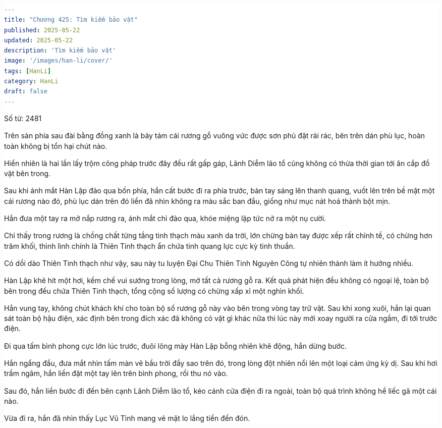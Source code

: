 ```yaml
---
title: "Chương 425: Tìm kiếm bảo vật"
published: 2025-05-22
updated: 2025-05-22
description: 'Tìm kiếm bảo vật'
image: '/images/han-li/cover/'
tags: [HanLi]
category: HanLi
draft: false
---
```


Số từ: 2481 










Trên sàn phía sau đài bằng đồng xanh là bảy tám cái rương gỗ vuông vức được sơn phủ đặt rải rác, bên trên dán phù lục, hoàn toàn không bị tổn hại chút nào.

Hiển nhiên là hai lần lấy trộm công pháp trước đây đều rất gấp gáp, Lãnh Diễm lão tổ cũng không có thừa thời gian tới ăn cắp đồ vật bên trong.

Sau khi ánh mắt Hàn Lập đảo qua bốn phía, hắn cất bước đi ra phía trước, bàn tay sáng lên thanh quang, vuốt lên trên bề mặt một cái rương nào đó, phù lục dán trên đó liền đã nhìn không ra màu sắc ban đầu, giống như mục nát hoá thành bột mịn.

Hắn đưa một tay ra mở nắp rương ra, ánh mắt chỉ đảo qua, khóe miệng lập tức nở ra một nụ cười.

Chỉ thấy trong rương là chồng chất từng tầng tinh thạch màu xanh da trời, lớn chừng bàn tay được xếp rất chỉnh tề, có chừng hơn trăm khối, thình lình chính là Thiên Tinh thạch ẩn chứa tinh quang lực cực kỳ tinh thuần.

Có dồi dào Thiên Tinh thạch như vậy, sau này tu luyện Đại Chu Thiên Tinh Nguyên Công tự nhiên thành làm ít hưởng nhiều.

Hàn Lập khẽ hít một hơi, kềm chế vui sướng trong lòng, mở tất cả rương gỗ ra. Kết quả phát hiện đều không có ngoại lệ, toàn bộ bên trong đều chứa Thiên Tinh thạch, tổng cộng số lượng có chừng xấp xỉ một nghìn khối.

Hắn vung tay, không chút khách khí cho toàn bộ số rương gỗ này vào bên trong vòng tay trữ vật. Sau khi xong xuôi, hắn lại quan sát toàn bộ hậu điện, xác định bên trong đích xác đã không có vật gì khác nữa thì lúc này mới xoay người ra cửa ngầm, đi tới trước điện.

Đi qua tấm bình phong cực lớn lúc trước, đuôi lông mày Hàn Lập bỗng nhiên khẽ động, hắn dừng bước.

Hắn ngẩng đầu, đưa mắt nhìn tấm màn vẽ bầu trời đầy sao trên đó, trong lòng đột nhiên nổi lên một loại cảm ứng kỳ dị. Sau khi hơi trầm ngâm, hắn liền đặt một tay lên trên bình phong, rồi thu nó vào.

Sau đó, hắn liền bước đi đến bên cạnh Lãnh Diễm lão tổ, kéo cánh cửa điện đi ra ngoài, toàn bộ quá trình không hề liếc gã một cái nào.

Vừa đi ra, hắn đã nhìn thấy Lục Vũ Tình mang vẻ mặt lo lắng tiến đến đón.
